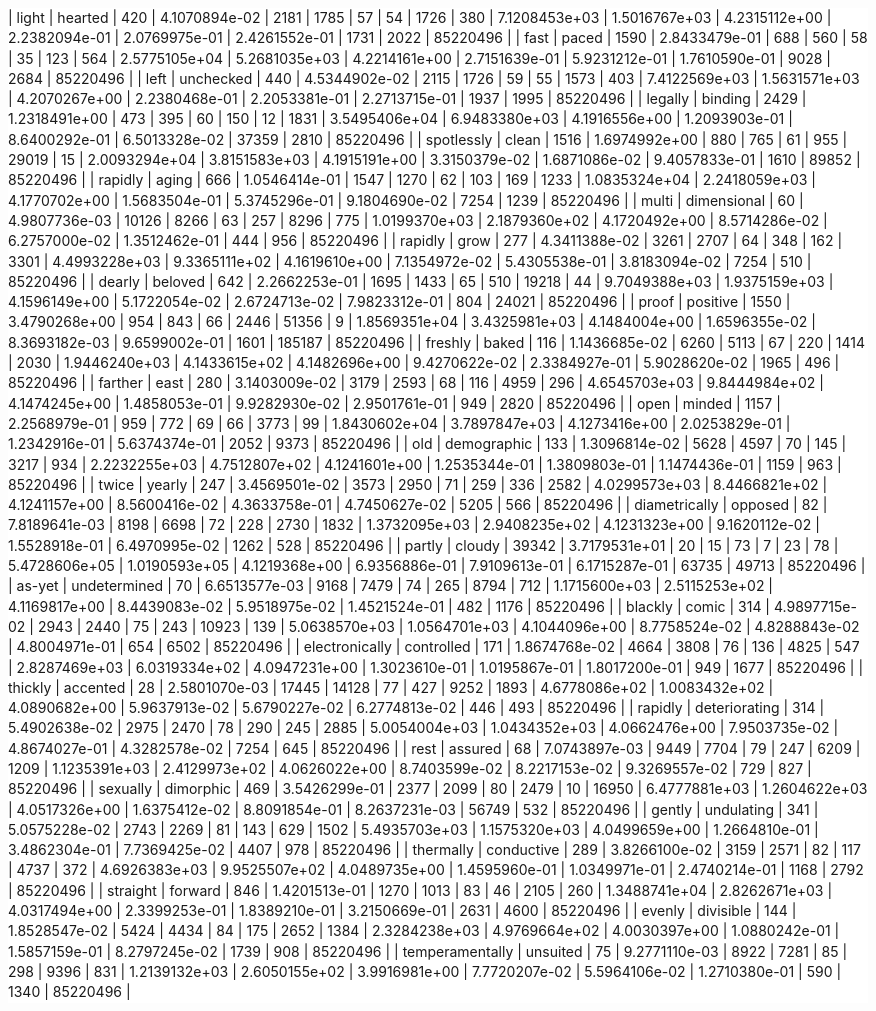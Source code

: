 | light | hearted | 420 | 4.1070894e-02 | 2181 | 1785 | 57 | 54 | 1726 | 380 | 7.1208453e+03 | 1.5016767e+03 | 4.2315112e+00 | 2.2382094e-01 | 2.0769975e-01 | 2.4261552e-01 | 1731 | 2022 | 85220496 |
| fast | paced | 1590 | 2.8433479e-01 | 688 | 560 | 58 | 35 | 123 | 564 | 2.5775105e+04 | 5.2681035e+03 | 4.2214161e+00 | 2.7151639e-01 | 5.9231212e-01 | 1.7610590e-01 | 9028 | 2684 | 85220496 |
| left | unchecked | 440 | 4.5344902e-02 | 2115 | 1726 | 59 | 55 | 1573 | 403 | 7.4122569e+03 | 1.5631571e+03 | 4.2070267e+00 | 2.2380468e-01 | 2.2053381e-01 | 2.2713715e-01 | 1937 | 1995 | 85220496 |
| legally | binding | 2429 | 1.2318491e+00 | 473 | 395 | 60 | 150 | 12 | 1831 | 3.5495406e+04 | 6.9483380e+03 | 4.1916556e+00 | 1.2093903e-01 | 8.6400292e-01 | 6.5013328e-02 | 37359 | 2810 | 85220496 |
| spotlessly | clean | 1516 | 1.6974992e+00 | 880 | 765 | 61 | 955 | 29019 | 15 | 2.0093294e+04 | 3.8151583e+03 | 4.1915191e+00 | 3.3150379e-02 | 1.6871086e-02 | 9.4057833e-01 | 1610 | 89852 | 85220496 |
| rapidly | aging | 666 | 1.0546414e-01 | 1547 | 1270 | 62 | 103 | 169 | 1233 | 1.0835324e+04 | 2.2418059e+03 | 4.1770702e+00 | 1.5683504e-01 | 5.3745296e-01 | 9.1804690e-02 | 7254 | 1239 | 85220496 |
| multi | dimensional | 60 | 4.9807736e-03 | 10126 | 8266 | 63 | 257 | 8296 | 775 | 1.0199370e+03 | 2.1879360e+02 | 4.1720492e+00 | 8.5714286e-02 | 6.2757000e-02 | 1.3512462e-01 | 444 | 956 | 85220496 |
| rapidly | grow | 277 | 4.3411388e-02 | 3261 | 2707 | 64 | 348 | 162 | 3301 | 4.4993228e+03 | 9.3365111e+02 | 4.1619610e+00 | 7.1354972e-02 | 5.4305538e-01 | 3.8183094e-02 | 7254 | 510 | 85220496 |
| dearly | beloved | 642 | 2.2662253e-01 | 1695 | 1433 | 65 | 510 | 19218 | 44 | 9.7049388e+03 | 1.9375159e+03 | 4.1596149e+00 | 5.1722054e-02 | 2.6724713e-02 | 7.9823312e-01 | 804 | 24021 | 85220496 |
| proof | positive | 1550 | 3.4790268e+00 | 954 | 843 | 66 | 2446 | 51356 | 9 | 1.8569351e+04 | 3.4325981e+03 | 4.1484004e+00 | 1.6596355e-02 | 8.3693182e-03 | 9.6599002e-01 | 1601 | 185187 | 85220496 |
| freshly | baked | 116 | 1.1436685e-02 | 6260 | 5113 | 67 | 220 | 1414 | 2030 | 1.9446240e+03 | 4.1433615e+02 | 4.1482696e+00 | 9.4270622e-02 | 2.3384927e-01 | 5.9028620e-02 | 1965 | 496 | 85220496 |
| farther | east | 280 | 3.1403009e-02 | 3179 | 2593 | 68 | 116 | 4959 | 296 | 4.6545703e+03 | 9.8444984e+02 | 4.1474245e+00 | 1.4858053e-01 | 9.9282930e-02 | 2.9501761e-01 | 949 | 2820 | 85220496 |
| open | minded | 1157 | 2.2568979e-01 | 959 | 772 | 69 | 66 | 3773 | 99 | 1.8430602e+04 | 3.7897847e+03 | 4.1273416e+00 | 2.0253829e-01 | 1.2342916e-01 | 5.6374374e-01 | 2052 | 9373 | 85220496 |
| old | demographic | 133 | 1.3096814e-02 | 5628 | 4597 | 70 | 145 | 3217 | 934 | 2.2232255e+03 | 4.7512807e+02 | 4.1241601e+00 | 1.2535344e-01 | 1.3809803e-01 | 1.1474436e-01 | 1159 | 963 | 85220496 |
| twice | yearly | 247 | 3.4569501e-02 | 3573 | 2950 | 71 | 259 | 336 | 2582 | 4.0299573e+03 | 8.4466821e+02 | 4.1241157e+00 | 8.5600416e-02 | 4.3633758e-01 | 4.7450627e-02 | 5205 | 566 | 85220496 |
| diametrically | opposed | 82 | 7.8189641e-03 | 8198 | 6698 | 72 | 228 | 2730 | 1832 | 1.3732095e+03 | 2.9408235e+02 | 4.1231323e+00 | 9.1620112e-02 | 1.5528918e-01 | 6.4970995e-02 | 1262 | 528 | 85220496 |
| partly | cloudy | 39342 | 3.7179531e+01 | 20 | 15 | 73 | 7 | 23 | 78 | 5.4728606e+05 | 1.0190593e+05 | 4.1219368e+00 | 6.9356886e-01 | 7.9109613e-01 | 6.1715287e-01 | 63735 | 49713 | 85220496 |
| as-yet | undetermined | 70 | 6.6513577e-03 | 9168 | 7479 | 74 | 265 | 8794 | 712 | 1.1715600e+03 | 2.5115253e+02 | 4.1169817e+00 | 8.4439083e-02 | 5.9518975e-02 | 1.4521524e-01 | 482 | 1176 | 85220496 |
| blackly | comic | 314 | 4.9897715e-02 | 2943 | 2440 | 75 | 243 | 10923 | 139 | 5.0638570e+03 | 1.0564701e+03 | 4.1044096e+00 | 8.7758524e-02 | 4.8288843e-02 | 4.8004971e-01 | 654 | 6502 | 85220496 |
| electronically | controlled | 171 | 1.8674768e-02 | 4664 | 3808 | 76 | 136 | 4825 | 547 | 2.8287469e+03 | 6.0319334e+02 | 4.0947231e+00 | 1.3023610e-01 | 1.0195867e-01 | 1.8017200e-01 | 949 | 1677 | 85220496 |
| thickly | accented | 28 | 2.5801070e-03 | 17445 | 14128 | 77 | 427 | 9252 | 1893 | 4.6778086e+02 | 1.0083432e+02 | 4.0890682e+00 | 5.9637913e-02 | 5.6790227e-02 | 6.2774813e-02 | 446 | 493 | 85220496 |
| rapidly | deteriorating | 314 | 5.4902638e-02 | 2975 | 2470 | 78 | 290 | 245 | 2885 | 5.0054004e+03 | 1.0434352e+03 | 4.0662476e+00 | 7.9503735e-02 | 4.8674027e-01 | 4.3282578e-02 | 7254 | 645 | 85220496 |
| rest | assured | 68 | 7.0743897e-03 | 9449 | 7704 | 79 | 247 | 6209 | 1209 | 1.1235391e+03 | 2.4129973e+02 | 4.0626022e+00 | 8.7403599e-02 | 8.2217153e-02 | 9.3269557e-02 | 729 | 827 | 85220496 |
| sexually | dimorphic | 469 | 3.5426299e-01 | 2377 | 2099 | 80 | 2479 | 10 | 16950 | 6.4777881e+03 | 1.2604622e+03 | 4.0517326e+00 | 1.6375412e-02 | 8.8091854e-01 | 8.2637231e-03 | 56749 | 532 | 85220496 |
| gently | undulating | 341 | 5.0575228e-02 | 2743 | 2269 | 81 | 143 | 629 | 1502 | 5.4935703e+03 | 1.1575320e+03 | 4.0499659e+00 | 1.2664810e-01 | 3.4862304e-01 | 7.7369425e-02 | 4407 | 978 | 85220496 |
| thermally | conductive | 289 | 3.8266100e-02 | 3159 | 2571 | 82 | 117 | 4737 | 372 | 4.6926383e+03 | 9.9525507e+02 | 4.0489735e+00 | 1.4595960e-01 | 1.0349971e-01 | 2.4740214e-01 | 1168 | 2792 | 85220496 |
| straight | forward | 846 | 1.4201513e-01 | 1270 | 1013 | 83 | 46 | 2105 | 260 | 1.3488741e+04 | 2.8262671e+03 | 4.0317494e+00 | 2.3399253e-01 | 1.8389210e-01 | 3.2150669e-01 | 2631 | 4600 | 85220496 |
| evenly | divisible | 144 | 1.8528547e-02 | 5424 | 4434 | 84 | 175 | 2652 | 1384 | 2.3284238e+03 | 4.9769664e+02 | 4.0030397e+00 | 1.0880242e-01 | 1.5857159e-01 | 8.2797245e-02 | 1739 | 908 | 85220496 |
| temperamentally | unsuited | 75 | 9.2771110e-03 | 8922 | 7281 | 85 | 298 | 9396 | 831 | 1.2139132e+03 | 2.6050155e+02 | 3.9916981e+00 | 7.7720207e-02 | 5.5964106e-02 | 1.2710380e-01 | 590 | 1340 | 85220496 |